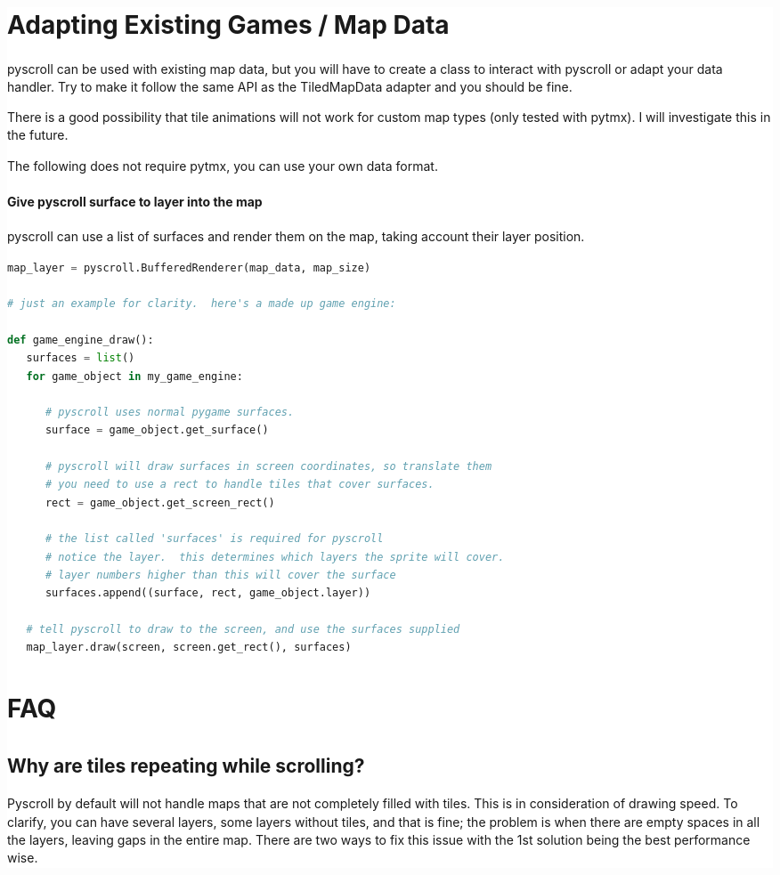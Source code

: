 
Adapting Existing Games / Map Data
==================================

pyscroll can be used with existing map data, but you will have to create a
class to interact with pyscroll or adapt your data handler.  Try to make it
follow the same API as the TiledMapData adapter and you should be fine.

There is a good possibility that tile animations will not work for custom
map types (only tested with pytmx).  I will investigate this in the future.

The following does not require pytmx, you can use your own data format.

#### Give pyscroll surface to layer into the map

pyscroll can use a list of surfaces and render them on the map, taking account
their layer position.

```python
map_layer = pyscroll.BufferedRenderer(map_data, map_size)

# just an example for clarity.  here's a made up game engine:

def game_engine_draw():
   surfaces = list()
   for game_object in my_game_engine:

      # pyscroll uses normal pygame surfaces.
      surface = game_object.get_surface()

      # pyscroll will draw surfaces in screen coordinates, so translate them
      # you need to use a rect to handle tiles that cover surfaces.
      rect = game_object.get_screen_rect()

      # the list called 'surfaces' is required for pyscroll
      # notice the layer.  this determines which layers the sprite will cover.
      # layer numbers higher than this will cover the surface
      surfaces.append((surface, rect, game_object.layer))

   # tell pyscroll to draw to the screen, and use the surfaces supplied
   map_layer.draw(screen, screen.get_rect(), surfaces)
```


FAQ
===

## Why are tiles repeating while scrolling?
Pyscroll by default will not handle maps that are not completely filled with
tiles.  This is in consideration of drawing speed.  To clarify, you can have
several layers, some layers without tiles, and that is fine; the problem is
when there are empty spaces in all the layers, leaving gaps in the entire map.
There are two ways to fix this issue with the 1st solution being the best
performance wise.
